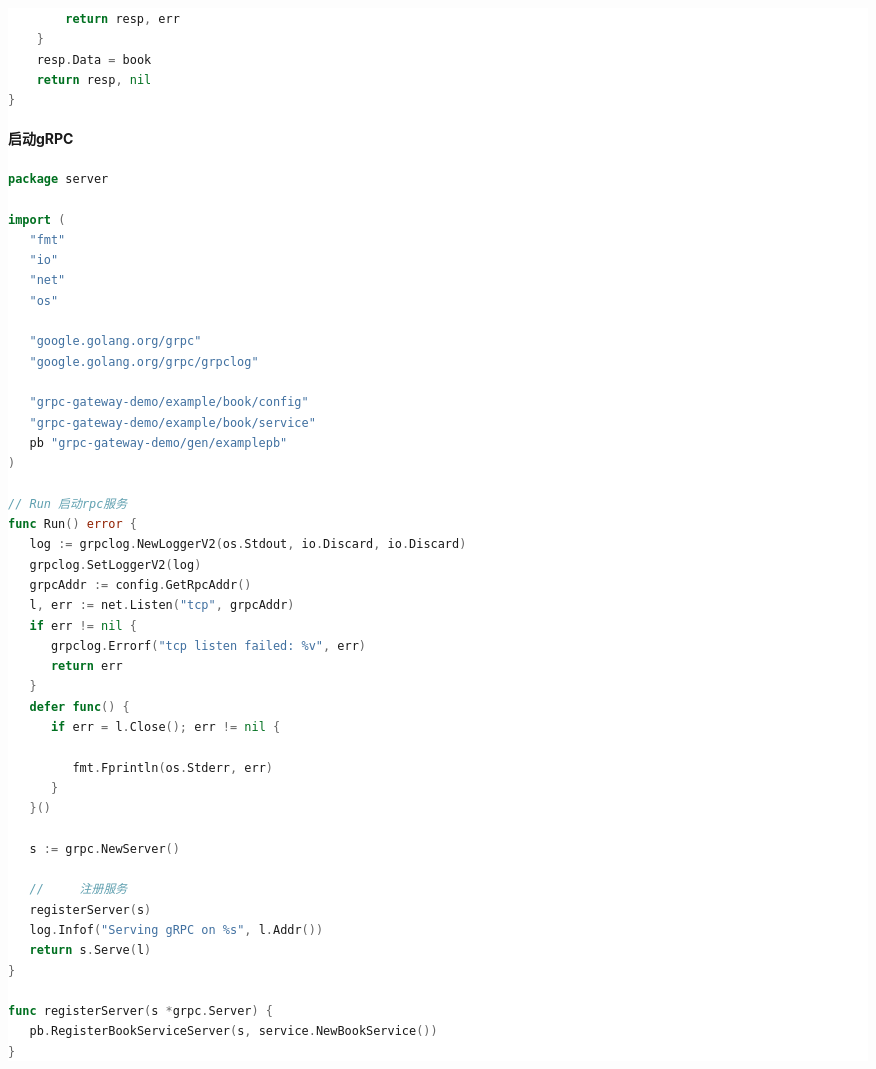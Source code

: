 ```go
		return resp, err
	}
	resp.Data = book
	return resp, nil
}

```

#### 启动gRPC

```go
package server

import (
   "fmt"
   "io"
   "net"
   "os"

   "google.golang.org/grpc"
   "google.golang.org/grpc/grpclog"

   "grpc-gateway-demo/example/book/config"
   "grpc-gateway-demo/example/book/service"
   pb "grpc-gateway-demo/gen/examplepb"
)

// Run 启动rpc服务
func Run() error {
   log := grpclog.NewLoggerV2(os.Stdout, io.Discard, io.Discard)
   grpclog.SetLoggerV2(log)
   grpcAddr := config.GetRpcAddr()
   l, err := net.Listen("tcp", grpcAddr)
   if err != nil {
      grpclog.Errorf("tcp listen failed: %v", err)
      return err
   }
   defer func() {
      if err = l.Close(); err != nil {

         fmt.Fprintln(os.Stderr, err)
      }
   }()

   s := grpc.NewServer()

   //     注册服务
   registerServer(s)
   log.Infof("Serving gRPC on %s", l.Addr())
   return s.Serve(l)
}

func registerServer(s *grpc.Server) {
   pb.RegisterBookServiceServer(s, service.NewBookService())
}
```
